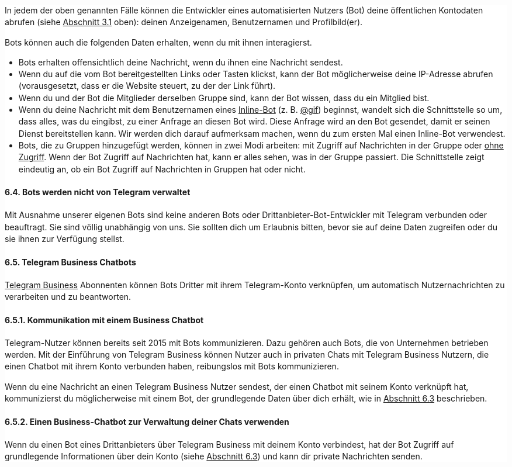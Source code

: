 In jedem der oben genannten Fälle können die Entwickler eines automatisierten Nutzers (Bot) deine öffentlichen Kontodaten abrufen (siehe [Abschnitt 3.1](#3-1-grundlegende-kontodaten) oben): deinen Anzeigenamen, Benutzernamen und Profilbild(er).

Bots können auch die folgenden Daten erhalten, wenn du mit ihnen interagierst.

*   Bots erhalten offensichtlich deine Nachricht, wenn du ihnen eine Nachricht sendest.
*   Wenn du auf die vom Bot bereitgestellten Links oder Tasten klickst, kann der Bot möglicherweise deine IP-Adresse abrufen (vorausgesetzt, dass er die Website steuert, zu der der Link führt).
*   Wenn du und der Bot die Mitglieder derselben Gruppe sind, kann der Bot wissen, dass du ein Mitglied bist.
*   Wenn du deine Nachricht mit dem Benutzernamen eines [Inline-Bot](https://telegram.org/blog/inline-bots) (z. B. [@gif](https://t.me/gif)) beginnst, wandelt sich die Schnittstelle so um, dass alles, was du eingibst, zu einer Anfrage an diesen Bot wird. Diese Anfrage wird an den Bot gesendet, damit er seinen Dienst bereitstellen kann. Wir werden dich darauf aufmerksam machen, wenn du zum ersten Mal einen Inline-Bot verwendest.
*   Bots, die zu Gruppen hinzugefügt werden, können in zwei Modi arbeiten: mit Zugriff auf Nachrichten in der Gruppe oder [ohne Zugriff](https://core.telegram.org/bots#privacy-mode). Wenn der Bot Zugriff auf Nachrichten hat, kann er alles sehen, was in der Gruppe passiert. Die Schnittstelle zeigt eindeutig an, ob ein Bot Zugriff auf Nachrichten in Gruppen hat oder nicht.

#### [](#6-4-bots-werden-nicht-von-telegram-verwaltet)6.4. Bots werden nicht von Telegram verwaltet

Mit Ausnahme unserer eigenen Bots sind keine anderen Bots oder Drittanbieter-Bot-Entwickler mit Telegram verbunden oder beauftragt. Sie sind völlig unabhängig von uns. Sie sollten dich um Erlaubnis bitten, bevor sie auf deine Daten zugreifen oder du sie ihnen zur Verfügung stellst.

#### [](#6-5-telegram-business-chatbots)6.5. Telegram Business Chatbots

[Telegram Business](https://telegram.org/blog/telegram-business/de) Abonnenten können Bots Dritter mit ihrem Telegram-Konto verknüpfen, um automatisch Nutzernachrichten zu verarbeiten und zu beantworten.

#### [](#6-5-1-kommunikation-mit-einem-business-chatbot)6.5.1. Kommunikation mit einem Business Chatbot

Telegram-Nutzer können bereits seit 2015 mit Bots kommunizieren. Dazu gehören auch Bots, die von Unternehmen betrieben werden. Mit der Einführung von Telegram Business können Nutzer auch in privaten Chats mit Telegram Business Nutzern, die einen Chatbot mit ihrem Konto verbunden haben, reibungslos mit Bots kommunizieren.

Wenn du eine Nachricht an einen Telegram Business Nutzer sendest, der einen Chatbot mit seinem Konto verknüpft hat, kommunizierst du möglicherweise mit einem Bot, der grundlegende Daten über dich erhält, wie in [Abschnitt 6.3](#6-3-welche-daten-an-bots-ubermittelt-werden) beschrieben.

#### [](#6-5-2-einen-business-chatbot-zur-verwaltung-deiner-chats-verwend)6.5.2. Einen Business-Chatbot zur Verwaltung deiner Chats verwenden

Wenn du einen Bot eines Drittanbieters über Telegram Business mit deinem Konto verbindest, hat der Bot Zugriff auf grundlegende Informationen über dein Konto (siehe [Abschnitt 6.3](#6-3-welche-daten-an-bots-ubermittelt-werden)) und kann dir private Nachrichten senden.
